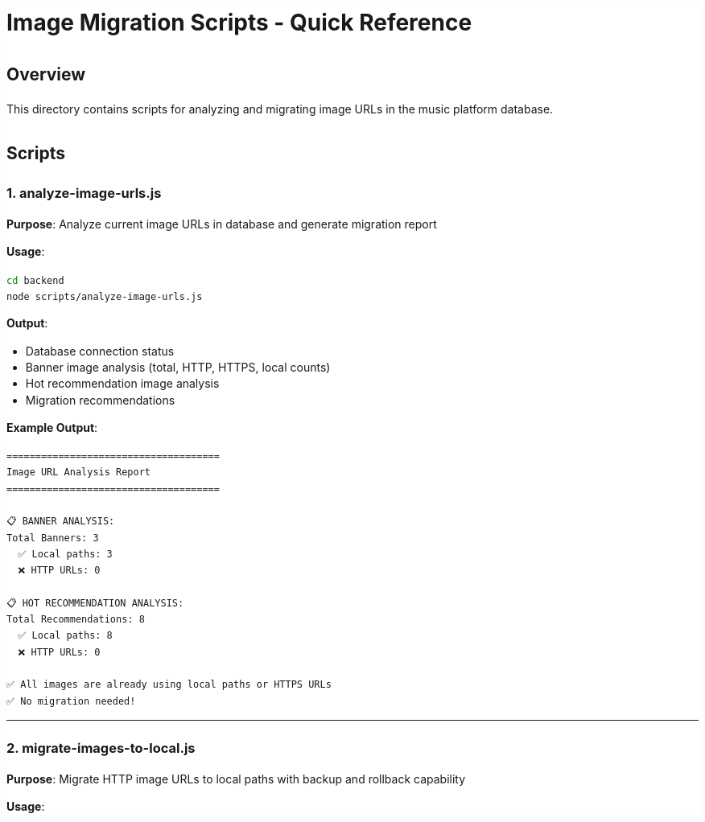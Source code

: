 # Image Migration Scripts - Quick Reference

## Overview

This directory contains scripts for analyzing and migrating image URLs in the music platform database.

## Scripts

### 1. analyze-image-urls.js

**Purpose**: Analyze current image URLs in database and generate migration report

**Usage**:
```bash
cd backend
node scripts/analyze-image-urls.js
```

**Output**:
- Database connection status
- Banner image analysis (total, HTTP, HTTPS, local counts)
- Hot recommendation image analysis
- Migration recommendations

**Example Output**:
```
=====================================
Image URL Analysis Report
=====================================

📋 BANNER ANALYSIS:
Total Banners: 3
  ✅ Local paths: 3
  ❌ HTTP URLs: 0

📋 HOT RECOMMENDATION ANALYSIS:
Total Recommendations: 8
  ✅ Local paths: 8
  ❌ HTTP URLs: 0

✅ All images are already using local paths or HTTPS URLs
✅ No migration needed!
```

---

### 2. migrate-images-to-local.js

**Purpose**: Migrate HTTP image URLs to local paths with backup and rollback capability

**Usage**:
